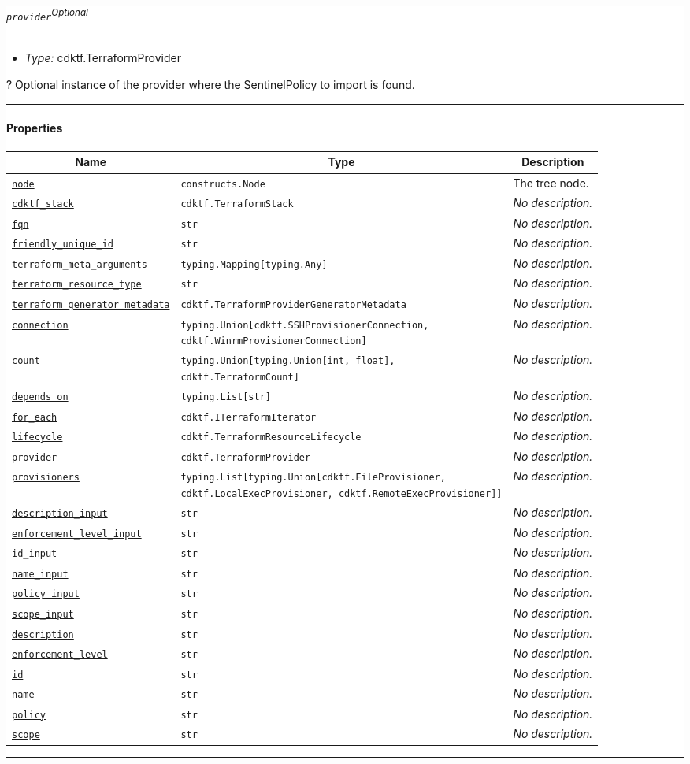 ###### `provider`<sup>Optional</sup> <a name="provider" id="@cdktf/provider-nomad.sentinelPolicy.SentinelPolicy.generateConfigForImport.parameter.provider"></a>

- *Type:* cdktf.TerraformProvider

? Optional instance of the provider where the SentinelPolicy to import is found.

---

#### Properties <a name="Properties" id="Properties"></a>

| **Name** | **Type** | **Description** |
| --- | --- | --- |
| <code><a href="#@cdktf/provider-nomad.sentinelPolicy.SentinelPolicy.property.node">node</a></code> | <code>constructs.Node</code> | The tree node. |
| <code><a href="#@cdktf/provider-nomad.sentinelPolicy.SentinelPolicy.property.cdktfStack">cdktf_stack</a></code> | <code>cdktf.TerraformStack</code> | *No description.* |
| <code><a href="#@cdktf/provider-nomad.sentinelPolicy.SentinelPolicy.property.fqn">fqn</a></code> | <code>str</code> | *No description.* |
| <code><a href="#@cdktf/provider-nomad.sentinelPolicy.SentinelPolicy.property.friendlyUniqueId">friendly_unique_id</a></code> | <code>str</code> | *No description.* |
| <code><a href="#@cdktf/provider-nomad.sentinelPolicy.SentinelPolicy.property.terraformMetaArguments">terraform_meta_arguments</a></code> | <code>typing.Mapping[typing.Any]</code> | *No description.* |
| <code><a href="#@cdktf/provider-nomad.sentinelPolicy.SentinelPolicy.property.terraformResourceType">terraform_resource_type</a></code> | <code>str</code> | *No description.* |
| <code><a href="#@cdktf/provider-nomad.sentinelPolicy.SentinelPolicy.property.terraformGeneratorMetadata">terraform_generator_metadata</a></code> | <code>cdktf.TerraformProviderGeneratorMetadata</code> | *No description.* |
| <code><a href="#@cdktf/provider-nomad.sentinelPolicy.SentinelPolicy.property.connection">connection</a></code> | <code>typing.Union[cdktf.SSHProvisionerConnection, cdktf.WinrmProvisionerConnection]</code> | *No description.* |
| <code><a href="#@cdktf/provider-nomad.sentinelPolicy.SentinelPolicy.property.count">count</a></code> | <code>typing.Union[typing.Union[int, float], cdktf.TerraformCount]</code> | *No description.* |
| <code><a href="#@cdktf/provider-nomad.sentinelPolicy.SentinelPolicy.property.dependsOn">depends_on</a></code> | <code>typing.List[str]</code> | *No description.* |
| <code><a href="#@cdktf/provider-nomad.sentinelPolicy.SentinelPolicy.property.forEach">for_each</a></code> | <code>cdktf.ITerraformIterator</code> | *No description.* |
| <code><a href="#@cdktf/provider-nomad.sentinelPolicy.SentinelPolicy.property.lifecycle">lifecycle</a></code> | <code>cdktf.TerraformResourceLifecycle</code> | *No description.* |
| <code><a href="#@cdktf/provider-nomad.sentinelPolicy.SentinelPolicy.property.provider">provider</a></code> | <code>cdktf.TerraformProvider</code> | *No description.* |
| <code><a href="#@cdktf/provider-nomad.sentinelPolicy.SentinelPolicy.property.provisioners">provisioners</a></code> | <code>typing.List[typing.Union[cdktf.FileProvisioner, cdktf.LocalExecProvisioner, cdktf.RemoteExecProvisioner]]</code> | *No description.* |
| <code><a href="#@cdktf/provider-nomad.sentinelPolicy.SentinelPolicy.property.descriptionInput">description_input</a></code> | <code>str</code> | *No description.* |
| <code><a href="#@cdktf/provider-nomad.sentinelPolicy.SentinelPolicy.property.enforcementLevelInput">enforcement_level_input</a></code> | <code>str</code> | *No description.* |
| <code><a href="#@cdktf/provider-nomad.sentinelPolicy.SentinelPolicy.property.idInput">id_input</a></code> | <code>str</code> | *No description.* |
| <code><a href="#@cdktf/provider-nomad.sentinelPolicy.SentinelPolicy.property.nameInput">name_input</a></code> | <code>str</code> | *No description.* |
| <code><a href="#@cdktf/provider-nomad.sentinelPolicy.SentinelPolicy.property.policyInput">policy_input</a></code> | <code>str</code> | *No description.* |
| <code><a href="#@cdktf/provider-nomad.sentinelPolicy.SentinelPolicy.property.scopeInput">scope_input</a></code> | <code>str</code> | *No description.* |
| <code><a href="#@cdktf/provider-nomad.sentinelPolicy.SentinelPolicy.property.description">description</a></code> | <code>str</code> | *No description.* |
| <code><a href="#@cdktf/provider-nomad.sentinelPolicy.SentinelPolicy.property.enforcementLevel">enforcement_level</a></code> | <code>str</code> | *No description.* |
| <code><a href="#@cdktf/provider-nomad.sentinelPolicy.SentinelPolicy.property.id">id</a></code> | <code>str</code> | *No description.* |
| <code><a href="#@cdktf/provider-nomad.sentinelPolicy.SentinelPolicy.property.name">name</a></code> | <code>str</code> | *No description.* |
| <code><a href="#@cdktf/provider-nomad.sentinelPolicy.SentinelPolicy.property.policy">policy</a></code> | <code>str</code> | *No description.* |
| <code><a href="#@cdktf/provider-nomad.sentinelPolicy.SentinelPolicy.property.scope">scope</a></code> | <code>str</code> | *No description.* |

---